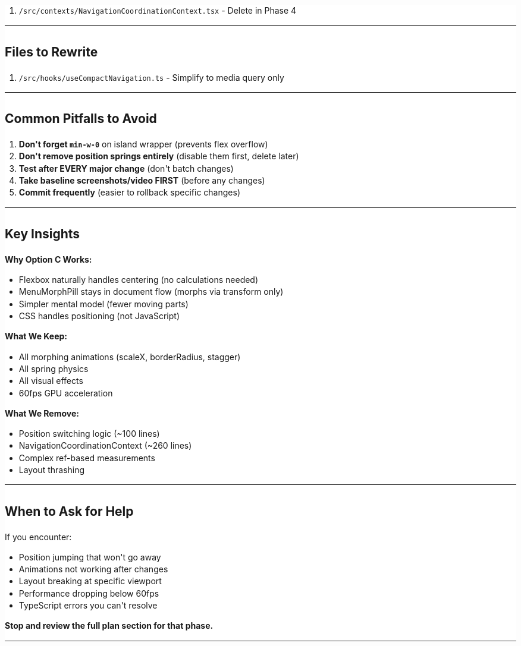 1. `/src/contexts/NavigationCoordinationContext.tsx` - Delete in Phase 4

---

## Files to Rewrite

1. `/src/hooks/useCompactNavigation.ts` - Simplify to media query only

---

## Common Pitfalls to Avoid

1. **Don't forget `min-w-0`** on island wrapper (prevents flex overflow)
2. **Don't remove position springs entirely** (disable them first, delete later)
3. **Test after EVERY major change** (don't batch changes)
4. **Take baseline screenshots/video FIRST** (before any changes)
5. **Commit frequently** (easier to rollback specific changes)

---

## Key Insights

**Why Option C Works:**
- Flexbox naturally handles centering (no calculations needed)
- MenuMorphPill stays in document flow (morphs via transform only)
- Simpler mental model (fewer moving parts)
- CSS handles positioning (not JavaScript)

**What We Keep:**
- All morphing animations (scaleX, borderRadius, stagger)
- All spring physics
- All visual effects
- 60fps GPU acceleration

**What We Remove:**
- Position switching logic (~100 lines)
- NavigationCoordinationContext (~260 lines)
- Complex ref-based measurements
- Layout thrashing

---

## When to Ask for Help

If you encounter:
- Position jumping that won't go away
- Animations not working after changes
- Layout breaking at specific viewport
- Performance dropping below 60fps
- TypeScript errors you can't resolve

**Stop and review the full plan section for that phase.**

---